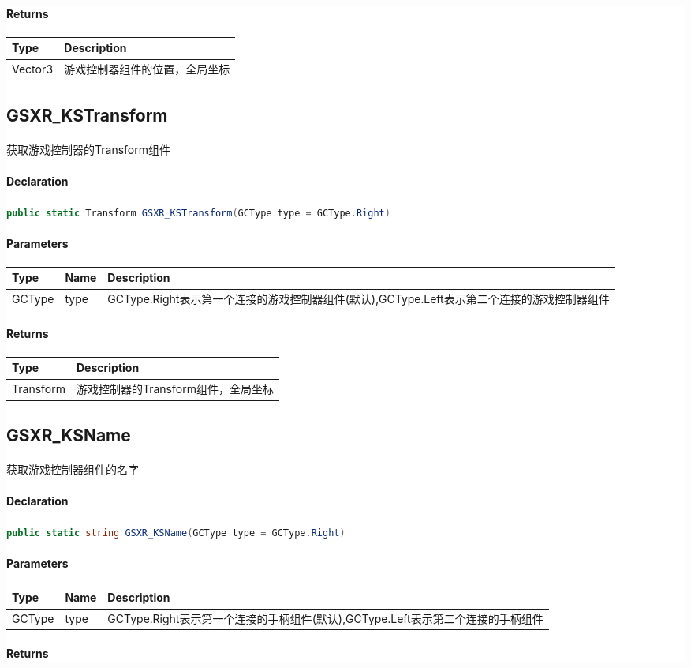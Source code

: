 #### Returns

| Type      | Description                                   |
| :-------- | :-------------------------------------------- |
| Vector3 | 游戏控制器组件的位置，全局坐标 |






## GSXR_KSTransform

获取游戏控制器的Transform组件


#### Declaration

```csharp
public static Transform GSXR_KSTransform(GCType type = GCType.Right)
```

#### Parameters

| Type   | Name   | Description            |
| :----- | :----- | :--------------------- |
| GCType  | type | GCType.Right表示第一个连接的游戏控制器组件(默认),GCType.Left表示第二个连接的游戏控制器组件 |

#### Returns

| Type      | Description                                   |
| :-------- | :-------------------------------------------- |
| Transform | 游戏控制器的Transform组件，全局坐标 |






## GSXR_KSName

获取游戏控制器组件的名字


#### Declaration

```csharp
public static string GSXR_KSName(GCType type = GCType.Right)
```

#### Parameters

| Type   | Name   | Description            |
| :----- | :----- | :--------------------- |
| GCType  | type | GCType.Right表示第一个连接的手柄组件(默认),GCType.Left表示第二个连接的手柄组件 |

#### Returns
